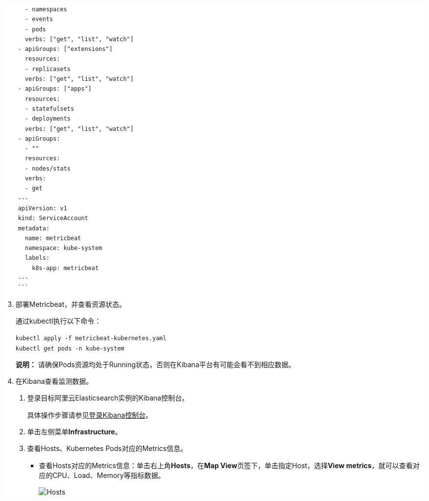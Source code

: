           - namespaces
          - events
          - pods
          verbs: ["get", "list", "watch"]
        - apiGroups: ["extensions"]
          resources:
          - replicasets
          verbs: ["get", "list", "watch"]
        - apiGroups: ["apps"]
          resources:
          - statefulsets
          - deployments
          verbs: ["get", "list", "watch"]
        - apiGroups:
          - ""
          resources:
          - nodes/stats
          verbs:
          - get
        ---
        apiVersion: v1
        kind: ServiceAccount
        metadata:
          name: metricbeat
          namespace: kube-system
          labels:
            k8s-app: metricbeat
        ---
        ```

3.  部署Metricbeat，并查看资源状态。

    通过kubectl执行以下命令：

    ```
    kubectl apply -f metricbeat-kubernetes.yaml
    kubectl get pods -n kube-system
    ```

    **说明：** 请确保Pods资源均处于Running状态，否则在Kibana平台有可能会看不到相应数据。

4.  在Kibana查看监测数据。

    1.  登录目标阿里云Elasticsearch实例的Kibana控制台。

        具体操作步骤请参见[登录Kibana控制台](/cn.zh-CN/Elasticsearch/可视化控制/Kibana/登录Kibana控制台.md)。

    2.  单击左侧菜单**Infrastructure**。

    3.  查看Hosts、Kubernetes Pods对应的Metrics信息。

        -   查看Hosts对应的Metrics信息：单击右上角**Hosts**，在**Map View**页签下，单击指定Host，选择**View metrics**，就可以查看对应的CPU、Load、Memory等指标数据。

            ![Hosts](https://static-aliyun-doc.oss-accelerate.aliyuncs.com/assets/img/zh-CN/1425707161/p258785.png)
